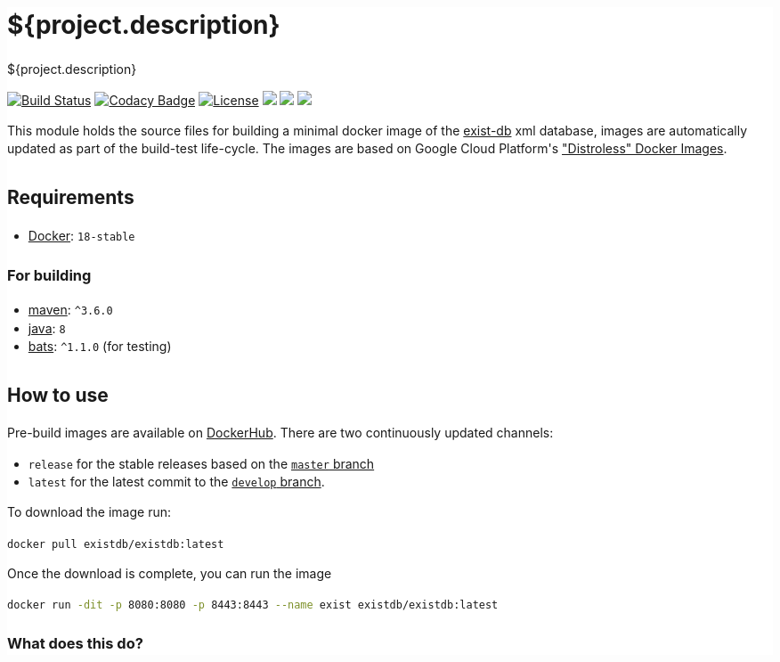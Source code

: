 # ${project.description}
${project.description}

[![Build Status](https://travis-ci.com/eXist-db/exist.png?branch=develop)](https://travis-ci.com/eXist-db/exist)
[![Codacy Badge](https://api.codacy.com/project/badge/Grade/c5d7a02842dd4a3c85b1b2ad421b0d13)](https://www.codacy.com/app/eXist-db/exist?utm_source=github.com&amp;utm_medium=referral&amp;utm_content=eXist-db/exist&amp;utm_campaign=Badge_Grade)
[![License](https://img.shields.io/badge/license-AGPL%203.1-orange.svg)](https://www.gnu.org/licenses/agpl-3.0.html)
[![](https://images.microbadger.com/badges/image/existdb/existdb.svg)](https://microbadger.com/images/existdb/existdb "Get your own image badge on microbadger.com")
[![](https://images.microbadger.com/badges/version/existdb/existdb.svg)](https://microbadger.com/images/existdb/existdb "Get your own version badge on microbadger.com")
[![](https://images.microbadger.com/badges/commit/existdb/existdb.svg)](https://microbadger.com/images/existdb/existdb "Get your own commit badge on microbadger.com")

This module holds the source files for building a minimal docker image of the [exist-db](https://www.exist-db.org) xml 
database, images are automatically updated as part of the build-test life-cycle. 
The images are based on Google Cloud Platform's ["Distroless" Docker Images](https://github.com/GoogleCloudPlatform/distroless).


## Requirements
*   [Docker](https://www.docker.com): `18-stable`
### For building
*   [maven](https://maven.apache.org/): `^3.6.0`
*   [java](https://www.java.com/): `8`
*   [bats](https://github.com/bats-core/bats-core): `^1.1.0` (for testing)

## How to use
Pre-build images are available on [DockerHub](https://hub.docker.com/r/existdb/existdb/). 
There are two continuously updated channels:
*   `release` for the stable releases based on the [`master` branch](https://github.com/eXist-db/exist/tree/master)
*   `latest` for the latest commit to the [`develop` branch](https://github.com/eXist-db/exist/tree/develop).

To download the image run:
```bash
docker pull existdb/existdb:latest
```

Once the download is complete, you can run the image
```bash
docker run -dit -p 8080:8080 -p 8443:8443 --name exist existdb/existdb:latest
```

### What does this do?
